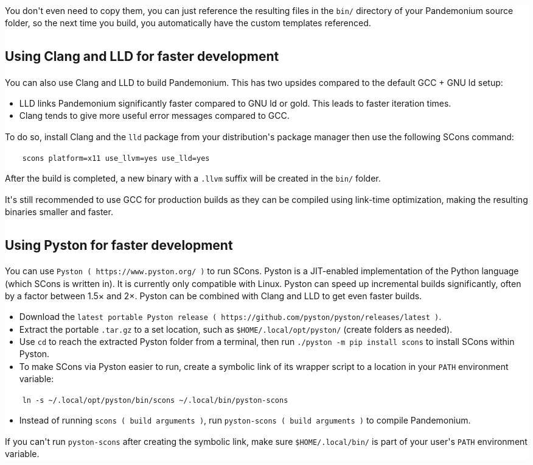 You don't even need to copy them, you can just reference the resulting files in the `bin/` directory of your 
Pandemonium source folder, so the next time you build, you automatically have the custom templates referenced.

## Using Clang and LLD for faster development

You can also use Clang and LLD to build Pandemonium. This has two upsides compared to the default GCC + GNU ld setup:

- LLD links Pandemonium significantly faster compared to GNU ld or gold. This leads to faster iteration times.
- Clang tends to give more useful error messages compared to GCC.

To do so, install Clang and the `lld` package from your distribution's package manager
then use the following SCons command:

```
    scons platform=x11 use_llvm=yes use_lld=yes
```

After the build is completed, a new binary with a `.llvm` suffix will be created in the `bin/` folder.

It's still recommended to use GCC for production builds as they can be compiled using
link-time optimization, making the resulting binaries smaller and faster.

## Using Pyston for faster development

You can use `Pyston ( https://www.pyston.org/ )` to run SCons. Pyston is a JIT-enabled
implementation of the Python language (which SCons is written in). It is currently
only compatible with Linux. Pyston can speed up incremental builds significantly,
often by a factor between 1.5× and 2×. Pyston can be combined with Clang and LLD
to get even faster builds.

- Download the `latest portable Pyston release ( https://github.com/pyston/pyston/releases/latest )`.
- Extract the portable `.tar.gz` to a set location, such as `$HOME/.local/opt/pyston/` (create folders as needed).
- Use `cd` to reach the extracted Pyston folder from a terminal,
  then run `./pyston -m pip install scons` to install SCons within Pyston.
- To make SCons via Pyston easier to run, create a symbolic link of its wrapper
  script to a location in your `PATH` environment variable:

```
    ln -s ~/.local/opt/pyston/bin/scons ~/.local/bin/pyston-scons
```

- Instead of running `scons ( build arguments )`, run `pyston-scons ( build arguments )`
  to compile Pandemonium.

If you can't run `pyston-scons` after creating the symbolic link,
make sure `$HOME/.local/bin/` is part of your user's `PATH` environment variable.
